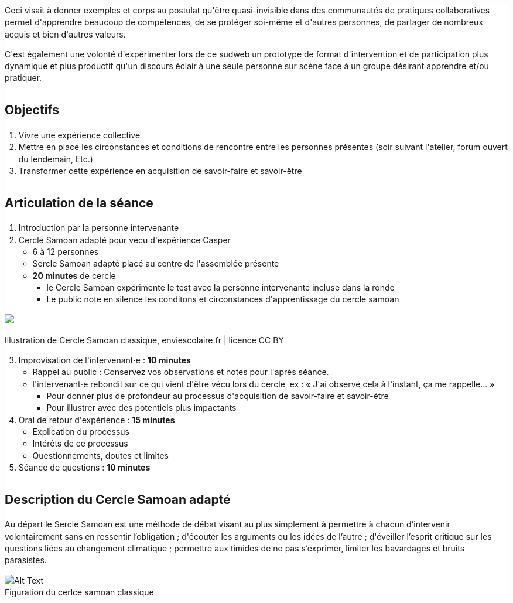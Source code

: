 Ceci visait à donner exemples et corps au postulat qu'être quasi-invisible dans des communautés de pratiques collaboratives permet d'apprendre beaucoup de compétences, de se protéger soi-même et d'autres personnes, de partager de nombreux acquis et bien d'autres valeurs.

C'est également une volonté d'expérimenter lors de ce sudweb un prototype de format d'intervention et de participation plus dynamique et plus productif qu'un discours éclair à une seule personne sur scène face à un groupe désirant apprendre et/ou pratiquer.

## Objectifs 

1. Vivre une expérience collective
2. Mettre en place les circonstances et conditions de rencontre entre les personnes présentes (soir suivant l'atelier, forum ouvert du lendemain, Etc.)
3. Transformer cette expérience en acquisition de savoir-faire et savoir-être

## Articulation de la séance

1. Introduction par la personne intervenante
2. Cercle Samoan adapté pour vécu d'expérience Casper
   + 6 à 12 personnes
   + Sercle Samoan adapté placé au centre de l'assemblée présente
   + **20 minutes** de cercle
     + le Cercle Samoan expérimente le test avec la personne intervenante incluse dans la ronde
     + Le public note en silence les conditons et circonstances d'apprentissage du cercle samoan 
     
![](/assets/images/samoan-circle.png)

 <figcaption class="caption">Illustration de Cercle Samoan classique, enviescolaire.fr | licence CC BY</figcaption>
 
3. Improvisation de l'intervenant⋅e : **10 minutes**
   + Rappel au public : Conservez vos observations et notes pour l'après séance. 
   + l'intervenant⋅e rebondit sur ce qui vient d'être vécu lors du cercle, ex : « J'ai observé cela à l'instant, ça me rappelle... »
     + Pour donner plus de profondeur au processus d'acquisition de savoir-faire et savoir-être
     + Pour illustrer avec des potentiels plus impactants
4. Oral de retour d'expérience : **15 minutes**
     + Explication du processus 
     + Intérêts de ce processus
     + Questionnements, doutes et limites
5. Séance de questions : **10 minutes**
  
## Description du Cercle Samoan adapté 

Au départ le Sercle Samoan est une méthode de débat visant au plus simplement à permettre à chacun d’intervenir volontairement sans en ressentir l’obligation ; d'écouter les arguments ou les idées de l’autre ; d'éveiller l’esprit critique sur les questions liées au changement climatique ; permettre aux timides de ne pas s’exprimer, limiter les bavardages et bruits parasistes.

<div class="side-by-side">
    <div class="toleft">
        <img class="image" src="/assets/images/2-Concentric-circles.png" alt="Alt Text">
        <figcaption class="caption">Figuration du cerlce samoan classique</figcaption>
    </div>
